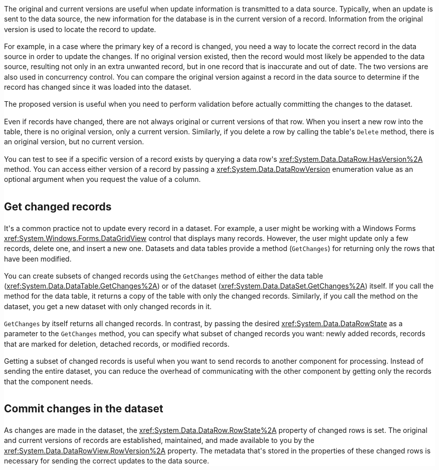 The original and current versions are useful when update information is transmitted to a data source. Typically, when an update is sent to the data source, the new information for the database is in the current version of a record. Information from the original version is used to locate the record to update.

For example, in a case where the primary key of a record is changed, you need a way to locate the correct record in the data source in order to update the changes. If no original version existed, then the record would most likely be appended to the data source, resulting not only in an extra unwanted record, but in one record that is inaccurate and out of date. The two versions are also used in concurrency control. You can compare the original version against a record in the data source to determine if the record has changed since it was loaded into the dataset.

The proposed version is useful when you need to perform validation before actually committing the changes to the dataset.

Even if records have changed, there are not always original or current versions of that row. When you insert a new row into the table, there is no original version, only a current version. Similarly, if you delete a row by calling the table's `Delete` method, there is an original version, but no current version.

You can test to see if a specific version of a record exists by querying a data row's <xref:System.Data.DataRow.HasVersion%2A> method. You can access either version of a record by passing a <xref:System.Data.DataRowVersion> enumeration value as an optional argument when you request the value of a column.

## Get changed records

It's a common practice not to update every record in a dataset. For example, a user might be working with a Windows Forms <xref:System.Windows.Forms.DataGridView> control that displays many records. However, the user might update only a few records, delete one, and insert a new one. Datasets and data tables provide a method (`GetChanges`) for returning only the rows that have been modified.

You can create subsets of changed records using the `GetChanges` method of either the data table (<xref:System.Data.DataTable.GetChanges%2A>) or of the dataset (<xref:System.Data.DataSet.GetChanges%2A>) itself. If you call the method for the data table, it returns a copy of the table with only the changed records. Similarly, if you call the method on the dataset, you get a new dataset with only changed records in it.

`GetChanges` by itself returns all changed records. In contrast, by passing the desired <xref:System.Data.DataRowState> as a parameter to the `GetChanges` method, you can specify what subset of changed records you want: newly added records, records that are marked for deletion, detached records, or modified records.

Getting a subset of changed records is useful when you want to send records to another component for processing. Instead of sending the entire dataset, you can reduce the overhead of communicating with the other component by getting only the records that the component needs.

## Commit changes in the dataset

As changes are made in the dataset, the <xref:System.Data.DataRow.RowState%2A> property of changed rows is set. The original and current versions of records are established, maintained, and made available to you by the <xref:System.Data.DataRowView.RowVersion%2A> property. The metadata that's stored in the properties of these changed rows is necessary for sending the correct updates to the data source.
